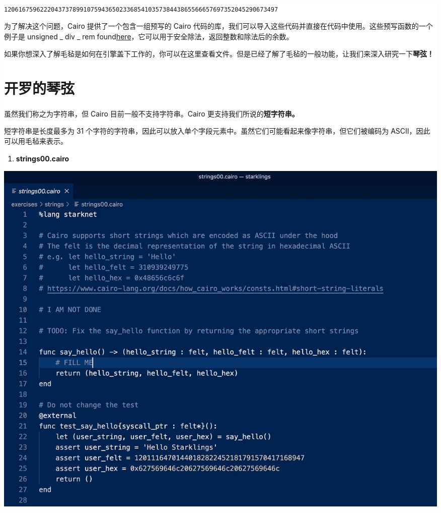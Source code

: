 ```
1206167596222043737899107594365023368541035738443865566657697352045290673497
```

为了解决这个问题，Cairo 提供了一个包含一组预写的 Cairo 代码的库，我们可以导入这些代码并直接在代码中使用。这些预写函数的一个例子是 unsigned _ div _ rem found[here](https://github.com/starkware-libs/cairo-lang/blob/master/src/starkware/cairo/common/math.cairo#L297)，它可以用于安全除法，返回整数和除法后的余数。

如果你想深入了解毛毡是如何在引擎盖下工作的，你可以在这里查看文件。但是已经了解了毛毡的一般功能，让我们来深入研究一下**琴弦！**

# 开罗的琴弦

虽然我们称之为字符串，但 Cairo 目前一般不支持字符串。Cairo 更支持我们所说的**短字符串。**

短字符串是长度最多为 31 个字符的字符串，因此可以放入单个字段元素中。虽然它们可能看起来像字符串，但它们被编码为 ASCII，因此可以用毛毡来表示。

1.  **strings00.cairo**

![](img/7529572c5f08ab361f41155e725beccf.png)
